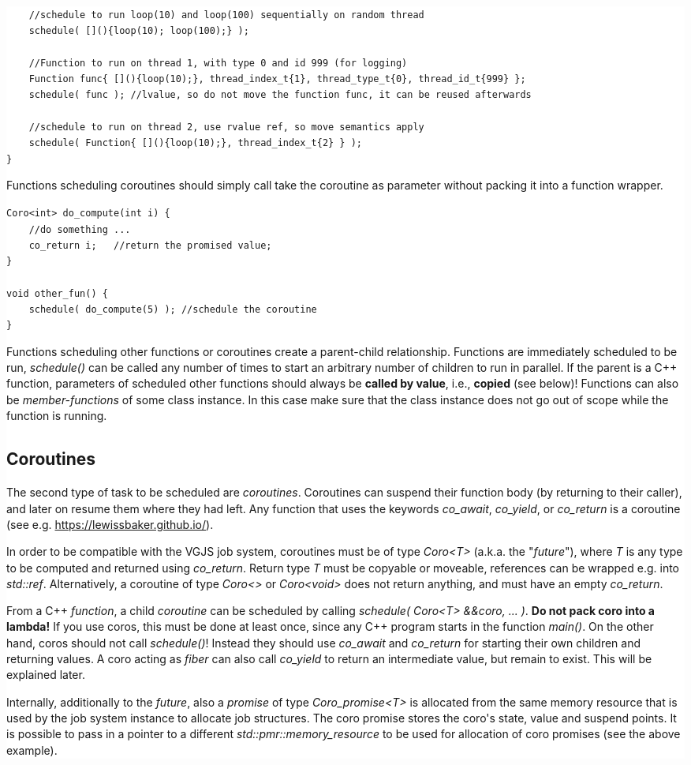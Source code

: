         //schedule to run loop(10) and loop(100) sequentially on random thread
        schedule( [](){loop(10); loop(100);} );

        //Function to run on thread 1, with type 0 and id 999 (for logging)
        Function func{ [](){loop(10);}, thread_index_t{1}, thread_type_t{0}, thread_id_t{999} };
        schedule( func ); //lvalue, so do not move the function func, it can be reused afterwards

        //schedule to run on thread 2, use rvalue ref, so move semantics apply
        schedule( Function{ [](){loop(10);}, thread_index_t{2} } );
    }

Functions scheduling coroutines should simply call take the coroutine as parameter without packing it into a function wrapper.

    Coro<int> do_compute(int i) {
        //do something ...
        co_return i;   //return the promised value;
    }

    void other_fun() {
        schedule( do_compute(5) ); //schedule the coroutine
    }

Functions scheduling other functions or coroutines create a parent-child relationship. Functions are immediately scheduled to be run, *schedule()* can be called any number of times to start an arbitrary number of children to run in parallel.
If the parent is a C++ function, parameters of scheduled other functions should always be **called by value**, i.e., **copied** (see below)! Functions can also be *member-functions* of some class instance. In this case make sure that the class instance does not go out of scope while the function is running.

## Coroutines
The second type of task to be scheduled are *coroutines*.
Coroutines can suspend their function body (by returning to their caller), and later on resume them where they had left. Any function that uses the keywords *co_await*, *co_yield*, or *co_return* is a coroutine (see e.g. https://lewissbaker.github.io/).

In order to be compatible with the VGJS job system, coroutines must be of type *Coro\<T\>* (a.k.a. the "*future*"), where *T* is any type to be computed and returned using *co_return*. Return type *T* must be copyable or moveable, references can be wrapped e.g. into *std::ref*. Alternatively, a coroutine of type *Coro\<\>* or *Coro\<void\>* does not return anything, and must have an empty *co_return*.

From a C++ *function*, a child *coroutine* can be scheduled by calling *schedule( Coro\<T\> &&coro, ... )*. **Do not pack coro into a lambda!**
If you use coros, this must be done at least once, since any C++ program starts in the function *main()*.
On the other hand, coros should not call *schedule()*! Instead they should use *co_await* and *co_return* for starting their own children and returning values. A coro acting as *fiber* can also call *co_yield* to return an intermediate value, but remain to exist. This will be explained later.

Internally, additionally to the *future*, also a *promise* of type *Coro_promise\<T\>* is allocated from the same memory resource that is used by the job system instance to allocate job structures. The coro promise stores the coro's state, value and suspend points. It is possible to pass in a pointer to a different *std::pmr::memory_resource* to be used for allocation of coro promises (see the above example).
